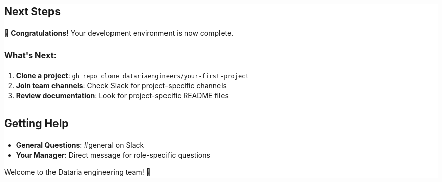 ## Next Steps

🎉 **Congratulations!** Your development environment is now complete.

### What's Next:
1. **Clone a project**: `gh repo clone datariaengineers/your-first-project`
2. **Join team channels**: Check Slack for project-specific channels
3. **Review documentation**: Look for project-specific README files


## Getting Help

- **General Questions**: #general on Slack
- **Your Manager**: Direct message for role-specific questions

Welcome to the Dataria engineering team! 🚀